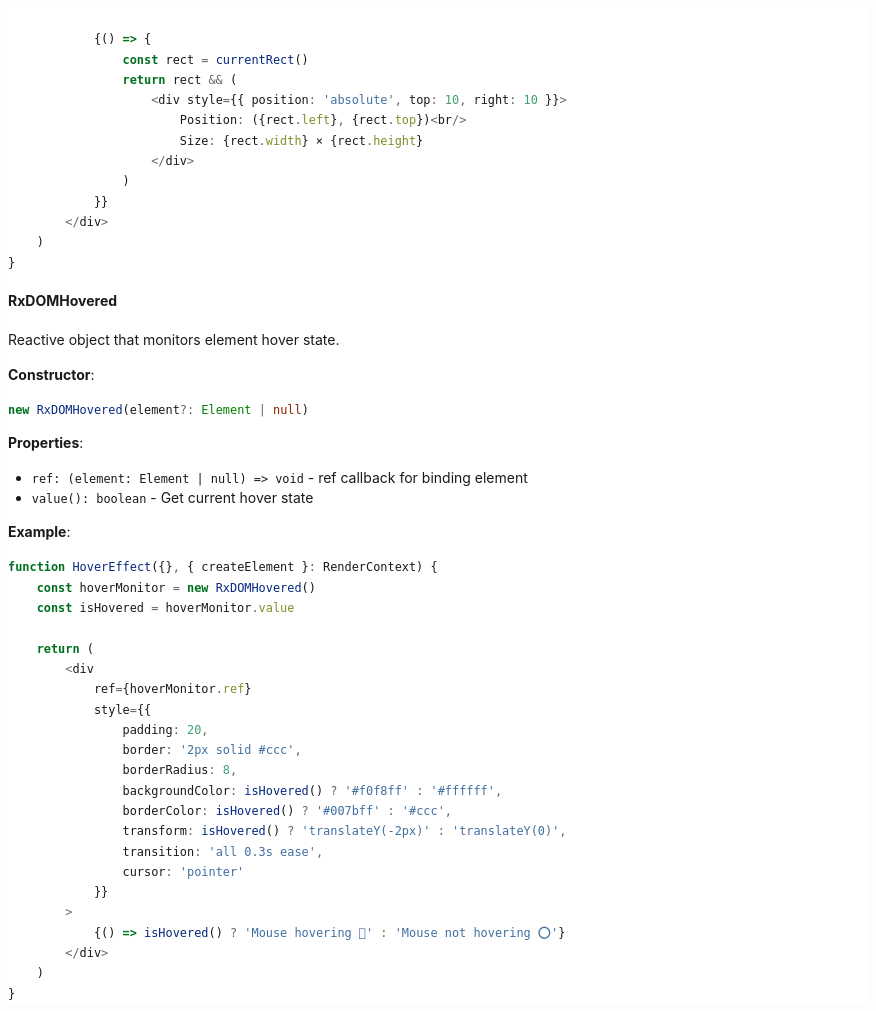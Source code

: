 ```typescript
            
            {() => {
                const rect = currentRect()
                return rect && (
                    <div style={{ position: 'absolute', top: 10, right: 10 }}>
                        Position: ({rect.left}, {rect.top})<br/>
                        Size: {rect.width} × {rect.height}
                    </div>
                )
            }}
        </div>
    )
}
```

#### RxDOMHovered

Reactive object that monitors element hover state.

**Constructor**:
```typescript
new RxDOMHovered(element?: Element | null)
```

**Properties**:
- `ref: (element: Element | null) => void` - ref callback for binding element
- `value(): boolean` - Get current hover state

**Example**:
```typescript
function HoverEffect({}, { createElement }: RenderContext) {
    const hoverMonitor = new RxDOMHovered()
    const isHovered = hoverMonitor.value
    
    return (
        <div
            ref={hoverMonitor.ref}
            style={{
                padding: 20,
                border: '2px solid #ccc',
                borderRadius: 8,
                backgroundColor: isHovered() ? '#f0f8ff' : '#ffffff',
                borderColor: isHovered() ? '#007bff' : '#ccc',
                transform: isHovered() ? 'translateY(-2px)' : 'translateY(0)',
                transition: 'all 0.3s ease',
                cursor: 'pointer'
            }}
        >
            {() => isHovered() ? 'Mouse hovering 🎯' : 'Mouse not hovering ⭕'}
        </div>
    )
}
```
